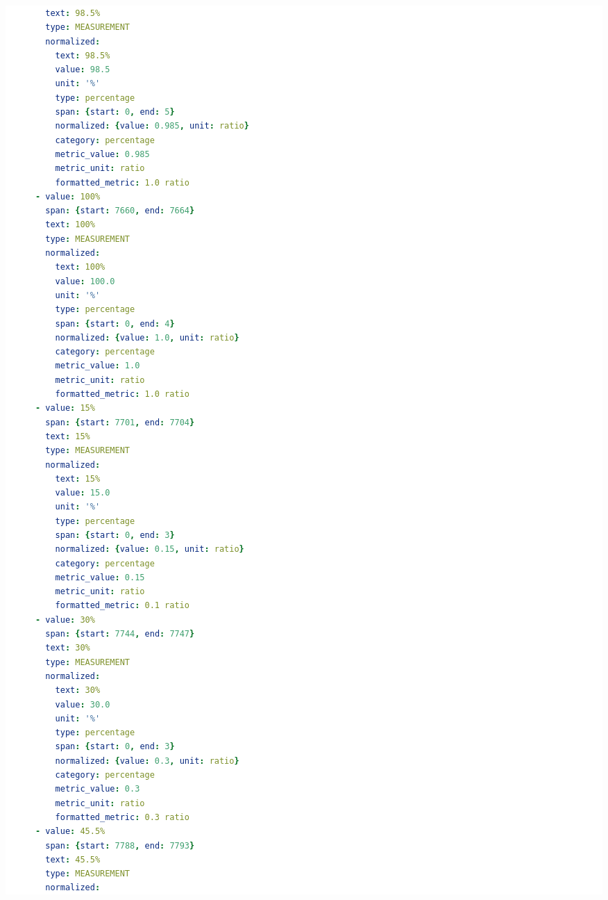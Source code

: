 ```yaml
        text: 98.5%
        type: MEASUREMENT
        normalized:
          text: 98.5%
          value: 98.5
          unit: '%'
          type: percentage
          span: {start: 0, end: 5}
          normalized: {value: 0.985, unit: ratio}
          category: percentage
          metric_value: 0.985
          metric_unit: ratio
          formatted_metric: 1.0 ratio
      - value: 100%
        span: {start: 7660, end: 7664}
        text: 100%
        type: MEASUREMENT
        normalized:
          text: 100%
          value: 100.0
          unit: '%'
          type: percentage
          span: {start: 0, end: 4}
          normalized: {value: 1.0, unit: ratio}
          category: percentage
          metric_value: 1.0
          metric_unit: ratio
          formatted_metric: 1.0 ratio
      - value: 15%
        span: {start: 7701, end: 7704}
        text: 15%
        type: MEASUREMENT
        normalized:
          text: 15%
          value: 15.0
          unit: '%'
          type: percentage
          span: {start: 0, end: 3}
          normalized: {value: 0.15, unit: ratio}
          category: percentage
          metric_value: 0.15
          metric_unit: ratio
          formatted_metric: 0.1 ratio
      - value: 30%
        span: {start: 7744, end: 7747}
        text: 30%
        type: MEASUREMENT
        normalized:
          text: 30%
          value: 30.0
          unit: '%'
          type: percentage
          span: {start: 0, end: 3}
          normalized: {value: 0.3, unit: ratio}
          category: percentage
          metric_value: 0.3
          metric_unit: ratio
          formatted_metric: 0.3 ratio
      - value: 45.5%
        span: {start: 7788, end: 7793}
        text: 45.5%
        type: MEASUREMENT
        normalized:
```